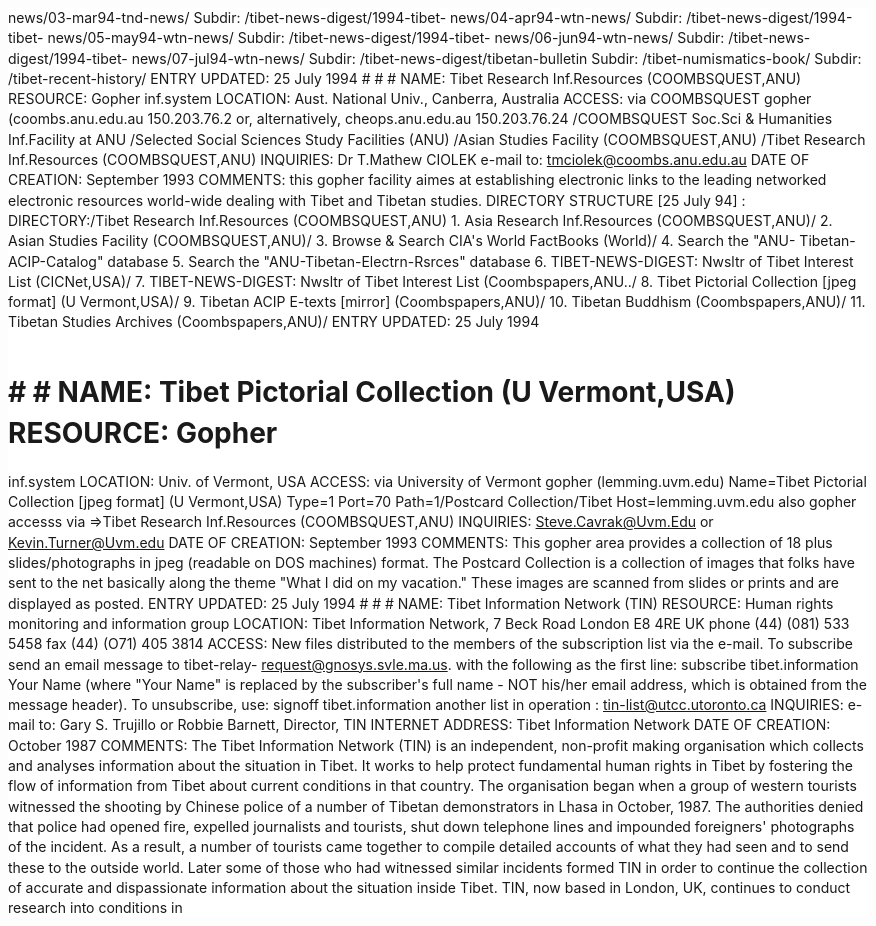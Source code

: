 news/03-mar94-tnd-news/ Subdir: /tibet-news-digest/1994-tibet-
news/04-apr94-wtn-news/ Subdir: /tibet-news-digest/1994-tibet-
news/05-may94-wtn-news/ Subdir: /tibet-news-digest/1994-tibet-
news/06-jun94-wtn-news/ Subdir: /tibet-news-digest/1994-tibet-
news/07-jul94-wtn-news/ Subdir: /tibet-news-digest/tibetan-bulletin Subdir:
/tibet-numismatics-book/ Subdir: /tibet-recent-history/ ENTRY UPDATED: 25 July
1994 # # # NAME: Tibet Research Inf.Resources (COOMBSQUEST,ANU) RESOURCE:
Gopher inf.system LOCATION: Aust. National Univ., Canberra, Australia ACCESS:
via COOMBSQUEST gopher (coombs.anu.edu.au 150.203.76.2 or, alternatively,
cheops.anu.edu.au 150.203.76.24 /COOMBSQUEST Soc.Sci & Humanities Inf.Facility
at ANU /Selected Social Sciences Study Facilities (ANU) /Asian Studies
Facility (COOMBSQUEST,ANU) /Tibet Research Inf.Resources (COOMBSQUEST,ANU)
INQUIRIES: Dr T.Mathew CIOLEK e-mail to: tmciolek@coombs.anu.edu.au DATE OF
CREATION: September 1993 COMMENTS: this gopher facility aimes at establishing
electronic links to the leading networked electronic resources world-wide
dealing with Tibet and Tibetan studies. DIRECTORY STRUCTURE [25 July 94] :
DIRECTORY:/Tibet Research Inf.Resources (COOMBSQUEST,ANU) 1\. Asia Research
Inf.Resources (COOMBSQUEST,ANU)/ 2\. Asian Studies Facility (COOMBSQUEST,ANU)/
3\. Browse & Search CIA's World FactBooks (World)/ 4\. Search the "ANU-
Tibetan-ACIP-Catalog" database  5\. Search the "ANU-Tibetan-Electrn-Rsrces"
database  6\. TIBET-NEWS-DIGEST: Nwsltr of Tibet Interest List (CICNet,USA)/
7\. TIBET-NEWS-DIGEST: Nwsltr of Tibet Interest List (Coombspapers,ANU../ 8\.
Tibet Pictorial Collection [jpeg format] (U Vermont,USA)/ 9\. Tibetan ACIP
E-texts [mirror] (Coombspapers,ANU)/ 10\. Tibetan Buddhism (Coombspapers,ANU)/
11\. Tibetan Studies Archives (Coombspapers,ANU)/ ENTRY UPDATED: 25 July 1994
# # # NAME: Tibet Pictorial Collection (U Vermont,USA) RESOURCE: Gopher
inf.system LOCATION: Univ. of Vermont, USA ACCESS: via University of Vermont
gopher (lemming.uvm.edu) Name=Tibet Pictorial Collection [jpeg format] (U
Vermont,USA) Type=1 Port=70 Path=1/Postcard Collection/Tibet
Host=lemming.uvm.edu also gopher accesss via =>Tibet Research Inf.Resources
(COOMBSQUEST,ANU) INQUIRIES: Steve.Cavrak@Uvm.Edu or Kevin.Turner@Uvm.edu DATE
OF CREATION: September 1993 COMMENTS: This gopher area provides a collection
of 18 plus slides/photographs in jpeg (readable on DOS machines) format. The
Postcard Collection is a collection of images that folks have sent to the net
basically along the theme "What I did on my vacation." These images are
scanned from slides or prints and are displayed as posted. ENTRY UPDATED: 25
July 1994 # # # NAME: Tibet Information Network (TIN) RESOURCE: Human rights
monitoring and information group LOCATION: Tibet Information Network, 7 Beck
Road London E8 4RE UK phone (44) (081) 533 5458 fax (44) (O71) 405 3814
ACCESS: New files distributed to the members of the subscription list via the
e-mail. To subscribe send an email message to tibet-relay-
request@gnosys.svle.ma.us. with the following as the first line: subscribe
tibet.information Your Name (where "Your Name" is replaced by the subscriber's
full name - NOT his/her email address, which is obtained from the message
header). To unsubscribe, use: signoff tibet.information another list in
operation : tin-list@utcc.utoronto.ca INQUIRIES: e-mail to: Gary S. Trujillo
or Robbie Barnett, Director, TIN  INTERNET ADDRESS: Tibet Information Network
DATE OF CREATION: October 1987 COMMENTS: The Tibet Information Network (TIN)
is an independent, non-profit making organisation which collects and analyses
information about the situation in Tibet. It works to help protect fundamental
human rights in Tibet by fostering the flow of information from Tibet about
current conditions in that country. The organisation began when a group of
western tourists witnessed the shooting by Chinese police of a number of
Tibetan demonstrators in Lhasa in October, 1987. The authorities denied that
police had opened fire, expelled journalists and tourists, shut down telephone
lines and impounded foreigners' photographs of the incident. As a result, a
number of tourists came together to compile detailed accounts of what they had
seen and to send these to the outside world. Later some of those who had
witnessed similar incidents formed TIN in order to continue the collection of
accurate and dispassionate information about the situation inside Tibet. TIN,
now based in London, UK, continues to conduct research into conditions in